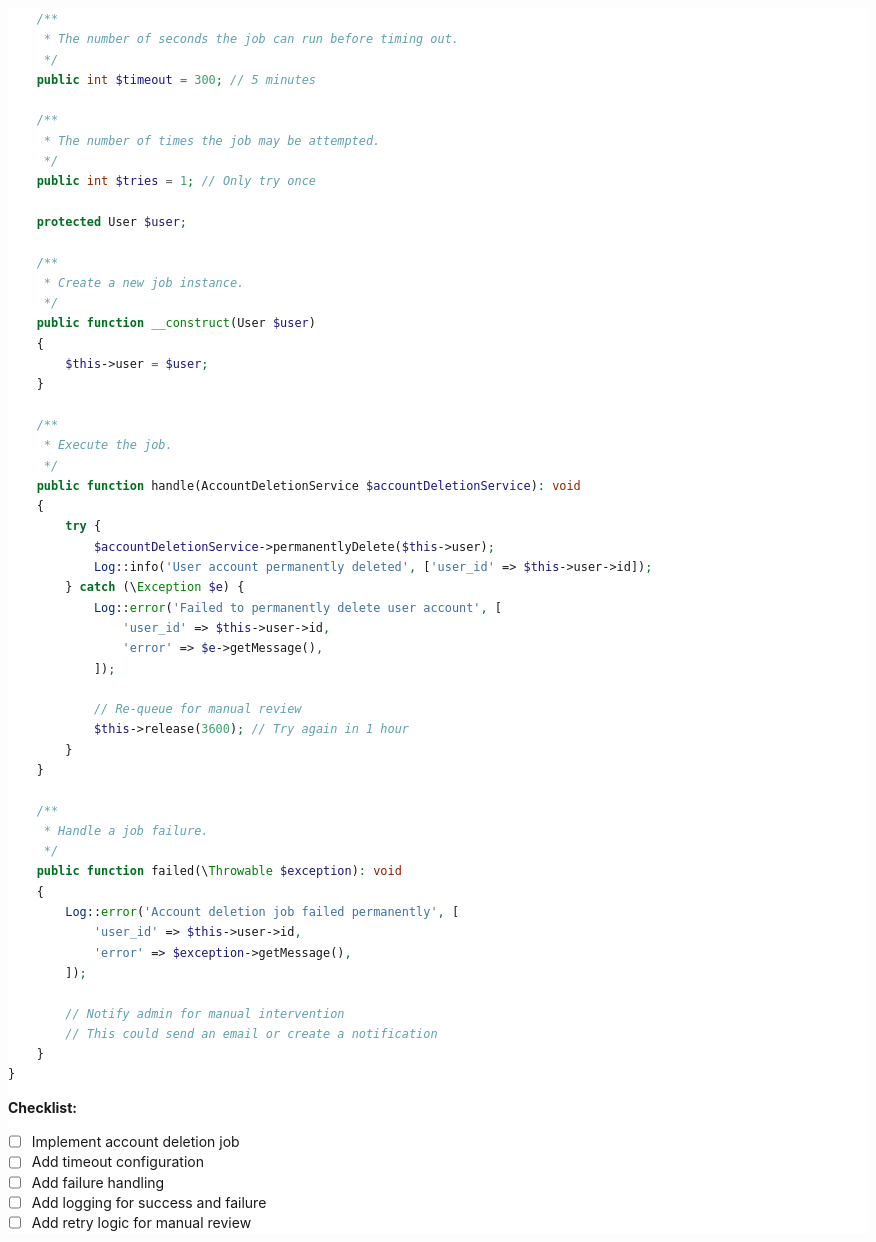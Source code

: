 ```php
    /**
     * The number of seconds the job can run before timing out.
     */
    public int $timeout = 300; // 5 minutes
    
    /**
     * The number of times the job may be attempted.
     */
    public int $tries = 1; // Only try once
    
    protected User $user;
    
    /**
     * Create a new job instance.
     */
    public function __construct(User $user)
    {
        $this->user = $user;
    }
    
    /**
     * Execute the job.
     */
    public function handle(AccountDeletionService $accountDeletionService): void
    {
        try {
            $accountDeletionService->permanentlyDelete($this->user);
            Log::info('User account permanently deleted', ['user_id' => $this->user->id]);
        } catch (\Exception $e) {
            Log::error('Failed to permanently delete user account', [
                'user_id' => $this->user->id,
                'error' => $e->getMessage(),
            ]);
            
            // Re-queue for manual review
            $this->release(3600); // Try again in 1 hour
        }
    }
    
    /**
     * Handle a job failure.
     */
    public function failed(\Throwable $exception): void
    {
        Log::error('Account deletion job failed permanently', [
            'user_id' => $this->user->id,
            'error' => $exception->getMessage(),
        ]);
        
        // Notify admin for manual intervention
        // This could send an email or create a notification
    }
}
```
**Checklist:**
- [ ] Implement account deletion job
- [ ] Add timeout configuration
- [ ] Add failure handling
- [ ] Add logging for success and failure
- [ ] Add retry logic for manual review
